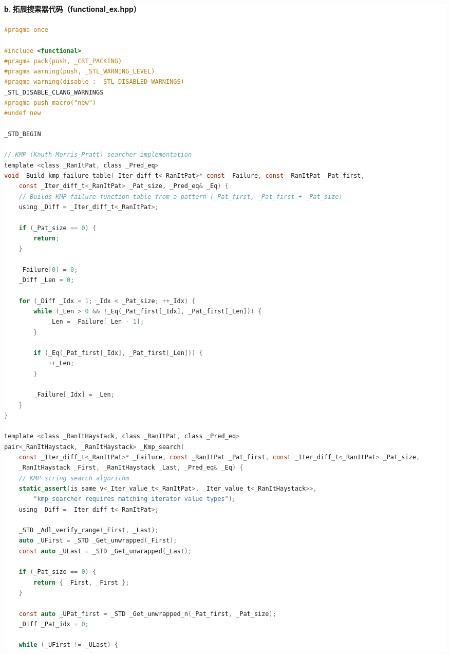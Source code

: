#### b. 拓展搜索器代码（functional_ex.hpp）

```c
#pragma once

#include <functional>
#pragma pack(push, _CRT_PACKING)
#pragma warning(push, _STL_WARNING_LEVEL)
#pragma warning(disable : _STL_DISABLED_WARNINGS)
_STL_DISABLE_CLANG_WARNINGS
#pragma push_macro("new")
#undef new

_STD_BEGIN

// KMP (Knuth-Morris-Pratt) searcher implementation
template <class _RanItPat, class _Pred_eq>
void _Build_kmp_failure_table(_Iter_diff_t<_RanItPat>* const _Failure, const _RanItPat _Pat_first,
    const _Iter_diff_t<_RanItPat> _Pat_size, _Pred_eq& _Eq) {
    // Builds KMP failure function table from a pattern [_Pat_first, _Pat_first + _Pat_size)
    using _Diff = _Iter_diff_t<_RanItPat>;

    if (_Pat_size == 0) {
        return;
    }

    _Failure[0] = 0;
    _Diff _Len = 0;

    for (_Diff _Idx = 1; _Idx < _Pat_size; ++_Idx) {
        while (_Len > 0 && !_Eq(_Pat_first[_Idx], _Pat_first[_Len])) {
            _Len = _Failure[_Len - 1];
        }

        if (_Eq(_Pat_first[_Idx], _Pat_first[_Len])) {
            ++_Len;
        }

        _Failure[_Idx] = _Len;
    }
}

template <class _RanItHaystack, class _RanItPat, class _Pred_eq>
pair<_RanItHaystack, _RanItHaystack> _Kmp_search(
    const _Iter_diff_t<_RanItPat>* _Failure, const _RanItPat _Pat_first, const _Iter_diff_t<_RanItPat> _Pat_size,
    _RanItHaystack _First, _RanItHaystack _Last, _Pred_eq& _Eq) {
    // KMP string search algorithm
    static_assert(is_same_v<_Iter_value_t<_RanItPat>, _Iter_value_t<_RanItHaystack>>,
        "kmp_searcher requires matching iterator value types");
    using _Diff = _Iter_diff_t<_RanItPat>;

    _STD _Adl_verify_range(_First, _Last);
    auto _UFirst = _STD _Get_unwrapped(_First);
    const auto _ULast = _STD _Get_unwrapped(_Last);

    if (_Pat_size == 0) {
        return { _First, _First };
    }

    const auto _UPat_first = _STD _Get_unwrapped_n(_Pat_first, _Pat_size);
    _Diff _Pat_idx = 0;

    while (_UFirst != _ULast) {
```